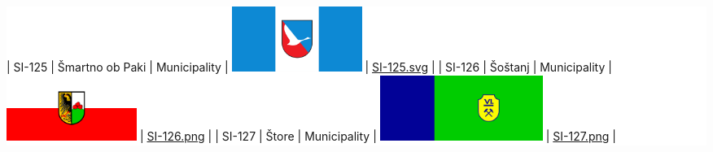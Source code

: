 | SI-125 | Šmartno ob Paki | Municipality | <img src='https://raw.githubusercontent.com/amckenna41/iso3166-flags/main/iso3166-2-flags/SI/SI-125.svg' height='80'> | [SI-125.svg](https://raw.githubusercontent.com/amckenna41/iso3166-flags/main/iso3166-2-flags/SI/SI-125.svg) |
| SI-126 | Šoštanj | Municipality | <img src='https://raw.githubusercontent.com/amckenna41/iso3166-flags/main/iso3166-2-flags/SI/SI-126.png' height='80'> | [SI-126.png](https://raw.githubusercontent.com/amckenna41/iso3166-flags/main/iso3166-2-flags/SI/SI-126.png) |
| SI-127 | Štore | Municipality | <img src='https://raw.githubusercontent.com/amckenna41/iso3166-flags/main/iso3166-2-flags/SI/SI-127.png' height='80'> | [SI-127.png](https://raw.githubusercontent.com/amckenna41/iso3166-flags/main/iso3166-2-flags/SI/SI-127.png) |